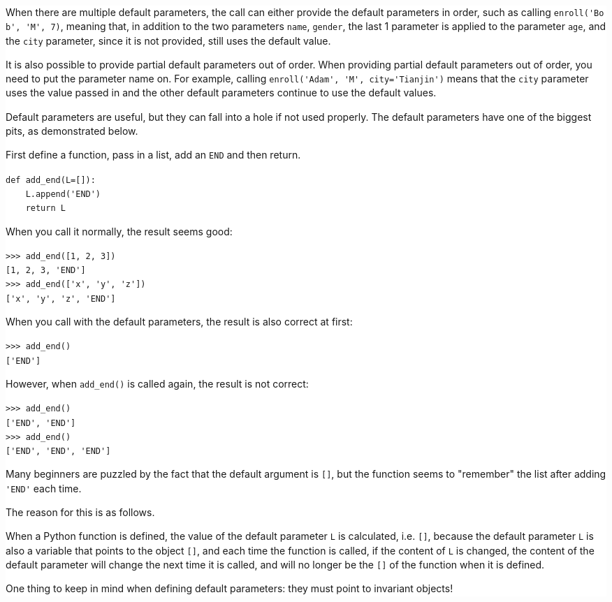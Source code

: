 When there are multiple default parameters, the call can either provide the default parameters in order, such as calling `enroll('Bob', 'M', 7)`, meaning that, in addition to the two parameters `name`, `gender`, the last 1 parameter is applied to the parameter `age`, and the `city` parameter, since it is not provided, still uses the default value.

It is also possible to provide partial default parameters out of order. When providing partial default parameters out of order, you need to put the parameter name on. For example, calling `enroll('Adam', 'M', city='Tianjin')` means that the `city` parameter uses the value passed in and the other default parameters continue to use the default values.

Default parameters are useful, but they can fall into a hole if not used properly. The default parameters have one of the biggest pits, as demonstrated below.

First define a function, pass in a list, add an `END` and then return.

```
def add_end(L=[]):
    L.append('END')
    return L
```

When you call it normally, the result seems good:

```
>>> add_end([1, 2, 3])
[1, 2, 3, 'END']
>>> add_end(['x', 'y', 'z'])
['x', 'y', 'z', 'END']
```

When you call with the default parameters, the result is also correct at first:

```
>>> add_end()
['END']
```

However, when `add_end()` is called again, the result is not correct:

```
>>> add_end()
['END', 'END']
>>> add_end()
['END', 'END', 'END']
```

Many beginners are puzzled by the fact that the default argument is `[]`, but the function seems to "remember" the list after adding `'END'` each time.

The reason for this is as follows.

When a Python function is defined, the value of the default parameter `L` is calculated, i.e. `[]`, because the default parameter `L` is also a variable that points to the object `[]`, and each time the function is called, if the content of `L` is changed, the content of the default parameter will change the next time it is called, and will no longer be the `[]` of the function when it is defined.

 One thing to keep in mind when defining default parameters: they must point to invariant objects!
